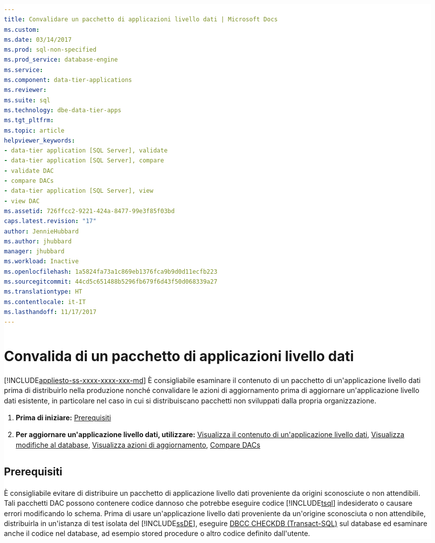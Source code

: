 ```yaml
---
title: Convalidare un pacchetto di applicazioni livello dati | Microsoft Docs
ms.custom: 
ms.date: 03/14/2017
ms.prod: sql-non-specified
ms.prod_service: database-engine
ms.service: 
ms.component: data-tier-applications
ms.reviewer: 
ms.suite: sql
ms.technology: dbe-data-tier-apps
ms.tgt_pltfrm: 
ms.topic: article
helpviewer_keywords:
- data-tier application [SQL Server], validate
- data-tier application [SQL Server], compare
- validate DAC
- compare DACs
- data-tier application [SQL Server], view
- view DAC
ms.assetid: 726ffcc2-9221-424a-8477-99e3f85f03bd
caps.latest.revision: "17"
author: JennieHubbard
ms.author: jhubbard
manager: jhubbard
ms.workload: Inactive
ms.openlocfilehash: 1a5824fa73a1c869eb1376fca9b9d0d11ecfb223
ms.sourcegitcommit: 44cd5c651488b5296fb679f6d43f50d068339a27
ms.translationtype: HT
ms.contentlocale: it-IT
ms.lasthandoff: 11/17/2017
---
```

# <a name="validate-a-dac-package"></a>Convalida di un pacchetto di applicazioni livello dati
[!INCLUDE[appliesto-ss-xxxx-xxxx-xxx-md](../../includes/appliesto-ss-xxxx-xxxx-xxx-md.md)] È consigliabile esaminare il contenuto di un pacchetto di un'applicazione livello dati prima di distribuirlo nella produzione nonché convalidare le azioni di aggiornamento prima di aggiornare un'applicazione livello dati esistente, in particolare nel caso in cui si distribuiscano pacchetti non sviluppati dalla propria organizzazione.  
  
1.  **Prima di iniziare:**  [Prerequisiti](#Prerequisites)  
  
2.  **Per aggiornare un'applicazione livello dati, utilizzare:**  [Visualizza il contenuto di un'applicazione livello dati](#ViewDACContents), [Visualizza modifiche al database](#ViewDBChanges), [Visualizza azioni di aggiornamento](#ViewUpgradeActions), [Compare DACs](#CompareDACs)  
  
##  <a name="Prerequisites"></a> Prerequisiti  
 È consigliabile evitare di distribuire un pacchetto di applicazione livello dati proveniente da origini sconosciute o non attendibili. Tali pacchetti DAC possono contenere codice dannoso che potrebbe eseguire codice [!INCLUDE[tsql](../../includes/tsql-md.md)] indesiderato o causare errori modificando lo schema. Prima di usare un'applicazione livello dati proveniente da un'origine sconosciuta o non attendibile, distribuirla in un'istanza di test isolata del [!INCLUDE[ssDE](../../includes/ssde-md.md)], eseguire [DBCC CHECKDB &#40;Transact-SQL&#41;](../../t-sql/database-console-commands/dbcc-checkdb-transact-sql.md) sul database ed esaminare anche il codice nel database, ad esempio stored procedure o altro codice definito dall'utente.  
  